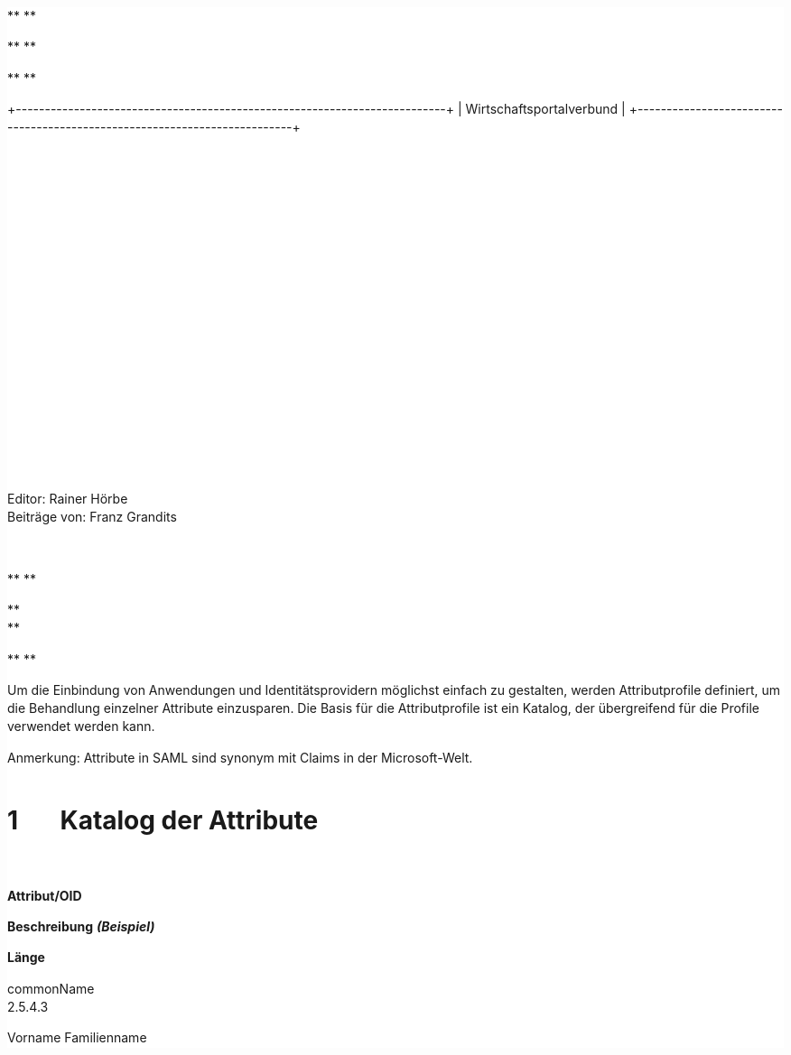 ** **

** **

** **

+--------------------------------------------------------------------------+
| Wirtschaftsportalverbund                                                 |
+--------------------------------------------------------------------------+

 

 

 

 

 

 

 

 

 

 

 

Editor: Rainer Hörbe\
 Beiträge von: Franz Grandits

 

** **

**\
**

** **

Um die Einbindung von Anwendungen und Identitätsprovidern möglichst
einfach zu gestalten, werden Attributprofile definiert, um die
Behandlung einzelner Attribute einzusparen. Die Basis für die
Attributprofile ist ein Katalog, der übergreifend für die Profile
verwendet werden kann.

Anmerkung: Attribute in SAML sind synonym mit Claims in der
Microsoft-Welt.

1       Katalog der Attribute
=============================

 

**Attribut/OID**

**Beschreibung** ***(Beispiel)***

**Länge**

commonName\
 2.5.4.3

Vorname Familienname
